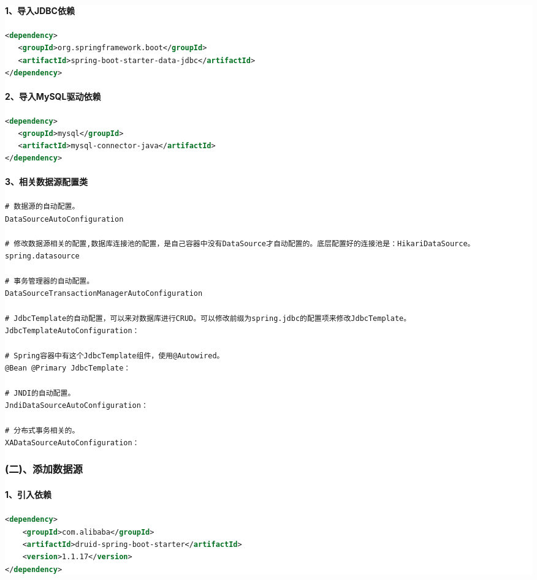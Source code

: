 #### 1、导入JDBC依赖

```xml
<dependency>
   <groupId>org.springframework.boot</groupId>
   <artifactId>spring-boot-starter-data-jdbc</artifactId>
</dependency>
```

#### 2、导入MySQL驱动依赖

```xml
<dependency>
   <groupId>mysql</groupId>
   <artifactId>mysql-connector-java</artifactId>
</dependency>
```

#### 3、相关数据源配置类

```shell
# 数据源的自动配置。
DataSourceAutoConfiguration

# 修改数据源相关的配置,数据库连接池的配置，是自己容器中没有DataSource才自动配置的。底层配置好的连接池是：HikariDataSource。
spring.datasource

# 事务管理器的自动配置。
DataSourceTransactionManagerAutoConfiguration

# JdbcTemplate的自动配置，可以来对数据库进行CRUD。可以修改前缀为spring.jdbc的配置项来修改JdbcTemplate。
JdbcTemplateAutoConfiguration：

# Spring容器中有这个JdbcTemplate组件，使用@Autowired。
@Bean @Primary JdbcTemplate：

# JNDI的自动配置。
JndiDataSourceAutoConfiguration： 

# 分布式事务相关的。
XADataSourceAutoConfiguration： 
```

### (二)、添加数据源

#### 1、引入依赖

```xml
<dependency>
	<groupId>com.alibaba</groupId>
	<artifactId>druid-spring-boot-starter</artifactId>
 	<version>1.1.17</version>
</dependency>
```
